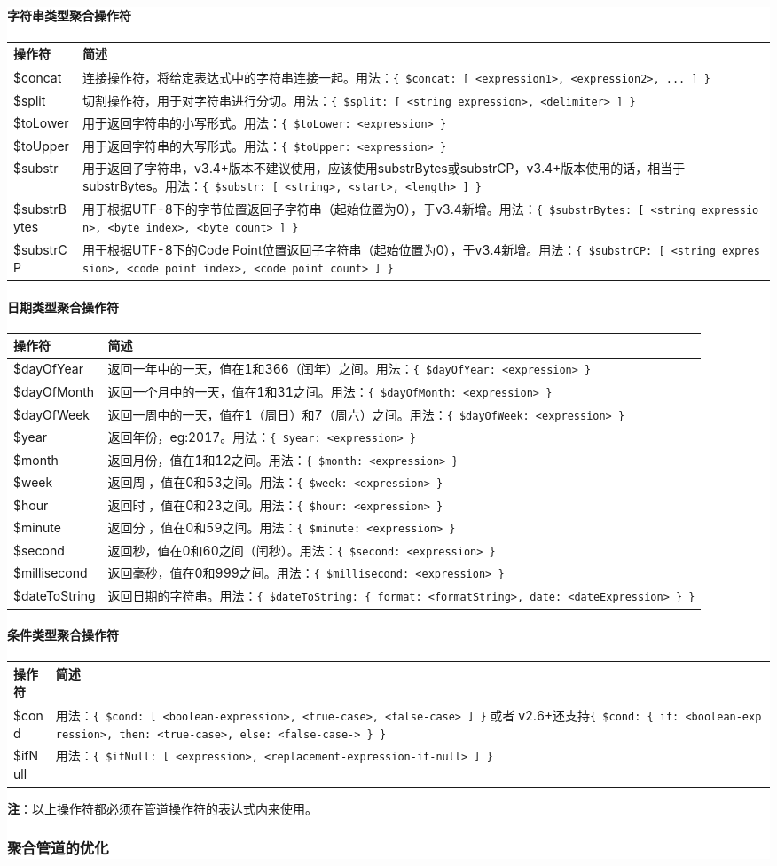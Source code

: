 #### 字符串类型聚合操作符

| 操作符       | 简述                                                         |
| :----------- | :----------------------------------------------------------- |
| $concat      | 连接操作符，将给定表达式中的字符串连接一起。用法：`{ $concat: [ <expression1>, <expression2>, ... ] }` |
| $split       | 切割操作符，用于对字符串进行分切。用法：`{ $split: [ <string expression>, <delimiter> ] }` |
| $toLower     | 用于返回字符串的小写形式。用法：`{ $toLower: <expression> }` |
| $toUpper     | 用于返回字符串的大写形式。用法：`{ $toUpper: <expression> }` |
| $substr      | 用于返回子字符串，v3.4+版本不建议使用，应该使用substrBytes或substrCP，v3.4+版本使用的话，相当于substrBytes。用法：`{ $substr: [ <string>, <start>, <length> ] }` |
| $substrBytes | 用于根据UTF-8下的字节位置返回子字符串（起始位置为0），于v3.4新增。用法：`{ $substrBytes: [ <string expression>, <byte index>, <byte count> ] }` |
| $substrCP    | 用于根据UTF-8下的Code Point位置返回子字符串（起始位置为0），于v3.4新增。用法：`{ $substrCP: [ <string expression>, <code point index>, <code point count> ] }` |

#### 日期类型聚合操作符

| 操作符        | 简述                                                         |
| :------------ | :----------------------------------------------------------- |
| $dayOfYear    | 返回一年中的一天，值在1和366（闰年）之间。用法：`{ $dayOfYear: <expression> }` |
| $dayOfMonth   | 返回一个月中的一天，值在1和31之间。用法：`{ $dayOfMonth: <expression> }` |
| $dayOfWeek    | 返回一周中的一天，值在1（周日）和7（周六）之间。用法：`{ $dayOfWeek: <expression> }` |
| $year         | 返回年份，eg:2017。用法：`{ $year: <expression> }`           |
| $month        | 返回月份，值在1和12之间。用法：`{ $month: <expression> }`    |
| $week         | 返回周 ，值在0和53之间。用法：`{ $week: <expression> }`      |
| $hour         | 返回时 ，值在0和23之间。用法：`{ $hour: <expression> }`      |
| $minute       | 返回分 ，值在0和59之间。用法：`{ $minute: <expression> }`    |
| $second       | 返回秒，值在0和60之间（闰秒）。用法：`{ $second: <expression> }` |
| $millisecond  | 返回毫秒，值在0和999之间。用法：`{ $millisecond: <expression> }` |
| $dateToString | 返回日期的字符串。用法：`{ $dateToString: { format: <formatString>, date: <dateExpression> } }` |

#### 条件类型聚合操作符

| 操作符  | 简述                                                         |
| :------ | :----------------------------------------------------------- |
| $cond   | 用法：`{ $cond: [ <boolean-expression>, <true-case>, <false-case> ] }` 或者 v2.6+还支持`{ $cond: { if: <boolean-expression>, then: <true-case>, else: <false-case-> } }` |
| $ifNull | 用法：`{ $ifNull: [ <expression>, <replacement-expression-if-null> ] }` |

**注**：以上操作符都必须在管道操作符的表达式内来使用。

### 聚合管道的优化
